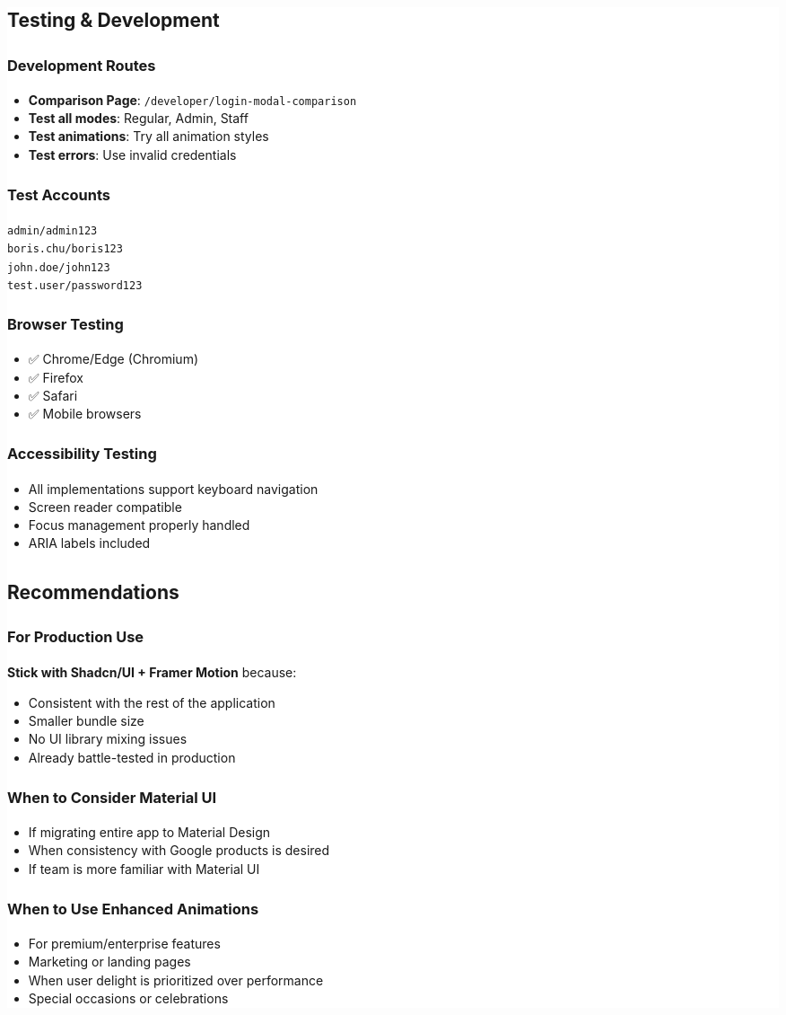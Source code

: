 ## Testing & Development

### Development Routes
- **Comparison Page**: `/developer/login-modal-comparison`
- **Test all modes**: Regular, Admin, Staff
- **Test animations**: Try all animation styles
- **Test errors**: Use invalid credentials

### Test Accounts
```
admin/admin123
boris.chu/boris123
john.doe/john123
test.user/password123
```

### Browser Testing
- ✅ Chrome/Edge (Chromium)
- ✅ Firefox
- ✅ Safari
- ✅ Mobile browsers

### Accessibility Testing
- All implementations support keyboard navigation
- Screen reader compatible
- Focus management properly handled
- ARIA labels included

## Recommendations

### For Production Use
**Stick with Shadcn/UI + Framer Motion** because:
- Consistent with the rest of the application
- Smaller bundle size
- No UI library mixing issues
- Already battle-tested in production

### When to Consider Material UI
- If migrating entire app to Material Design
- When consistency with Google products is desired
- If team is more familiar with Material UI

### When to Use Enhanced Animations
- For premium/enterprise features
- Marketing or landing pages
- When user delight is prioritized over performance
- Special occasions or celebrations
